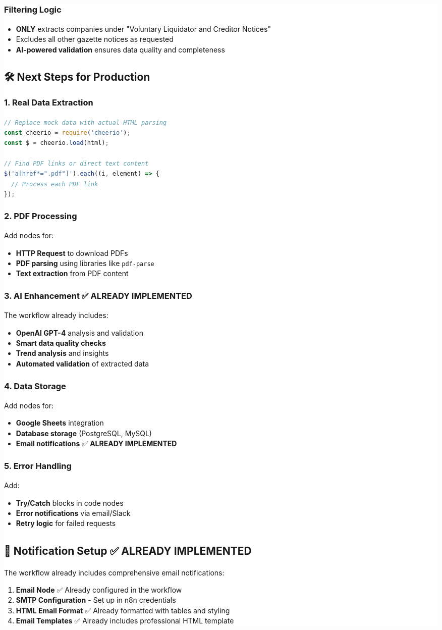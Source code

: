 ### Filtering Logic
- **ONLY** extracts companies under "Voluntary Liquidator and Creditor Notices"
- Excludes all other gazette notices as requested
- **AI-powered validation** ensures data quality and completeness

## 🛠️ Next Steps for Production

### 1. **Real Data Extraction**
```javascript
// Replace mock data with actual HTML parsing
const cheerio = require('cheerio');
const $ = cheerio.load(html);

// Find PDF links or direct text content
$('a[href*=".pdf"]').each((i, element) => {
  // Process each PDF link
});
```

### 2. **PDF Processing**
Add nodes for:
- **HTTP Request** to download PDFs
- **PDF parsing** using libraries like `pdf-parse`
- **Text extraction** from PDF content

### 3. **AI Enhancement** ✅ **ALREADY IMPLEMENTED**
The workflow already includes:
- **OpenAI GPT-4** analysis and validation
- **Smart data quality checks**
- **Trend analysis** and insights
- **Automated validation** of extracted data

### 4. **Data Storage**
Add nodes for:
- **Google Sheets** integration
- **Database storage** (PostgreSQL, MySQL)
- **Email notifications** ✅ **ALREADY IMPLEMENTED**

### 5. **Error Handling**
Add:
- **Try/Catch** blocks in code nodes
- **Error notifications** via email/Slack
- **Retry logic** for failed requests

## 📧 Notification Setup ✅ **ALREADY IMPLEMENTED**

The workflow already includes comprehensive email notifications:

1. **Email Node** ✅ Already configured in the workflow
2. **SMTP Configuration** - Set up in n8n credentials
3. **HTML Email Format** ✅ Already formatted with tables and styling
4. **Email Templates** ✅ Already includes professional HTML template
